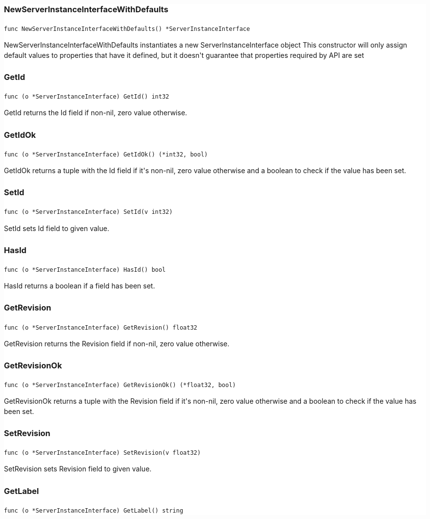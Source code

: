 ### NewServerInstanceInterfaceWithDefaults

`func NewServerInstanceInterfaceWithDefaults() *ServerInstanceInterface`

NewServerInstanceInterfaceWithDefaults instantiates a new ServerInstanceInterface object
This constructor will only assign default values to properties that have it defined,
but it doesn't guarantee that properties required by API are set

### GetId

`func (o *ServerInstanceInterface) GetId() int32`

GetId returns the Id field if non-nil, zero value otherwise.

### GetIdOk

`func (o *ServerInstanceInterface) GetIdOk() (*int32, bool)`

GetIdOk returns a tuple with the Id field if it's non-nil, zero value otherwise
and a boolean to check if the value has been set.

### SetId

`func (o *ServerInstanceInterface) SetId(v int32)`

SetId sets Id field to given value.

### HasId

`func (o *ServerInstanceInterface) HasId() bool`

HasId returns a boolean if a field has been set.

### GetRevision

`func (o *ServerInstanceInterface) GetRevision() float32`

GetRevision returns the Revision field if non-nil, zero value otherwise.

### GetRevisionOk

`func (o *ServerInstanceInterface) GetRevisionOk() (*float32, bool)`

GetRevisionOk returns a tuple with the Revision field if it's non-nil, zero value otherwise
and a boolean to check if the value has been set.

### SetRevision

`func (o *ServerInstanceInterface) SetRevision(v float32)`

SetRevision sets Revision field to given value.


### GetLabel

`func (o *ServerInstanceInterface) GetLabel() string`
